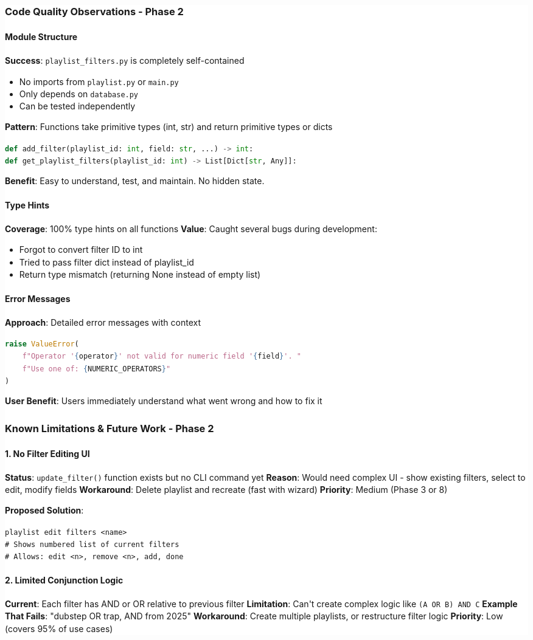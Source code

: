 ### Code Quality Observations - Phase 2

#### Module Structure
**Success**: `playlist_filters.py` is completely self-contained
- No imports from `playlist.py` or `main.py`
- Only depends on `database.py`
- Can be tested independently

**Pattern**: Functions take primitive types (int, str) and return primitive types or dicts
```python
def add_filter(playlist_id: int, field: str, ...) -> int:
def get_playlist_filters(playlist_id: int) -> List[Dict[str, Any]]:
```

**Benefit**: Easy to understand, test, and maintain. No hidden state.

#### Type Hints
**Coverage**: 100% type hints on all functions
**Value**: Caught several bugs during development:
- Forgot to convert filter ID to int
- Tried to pass filter dict instead of playlist_id
- Return type mismatch (returning None instead of empty list)

#### Error Messages
**Approach**: Detailed error messages with context
```python
raise ValueError(
    f"Operator '{operator}' not valid for numeric field '{field}'. "
    f"Use one of: {NUMERIC_OPERATORS}"
)
```

**User Benefit**: Users immediately understand what went wrong and how to fix it

### Known Limitations & Future Work - Phase 2

#### 1. No Filter Editing UI
**Status**: `update_filter()` function exists but no CLI command yet
**Reason**: Would need complex UI - show existing filters, select to edit, modify fields
**Workaround**: Delete playlist and recreate (fast with wizard)
**Priority**: Medium (Phase 3 or 8)

**Proposed Solution**:
```
playlist edit filters <name>
# Shows numbered list of current filters
# Allows: edit <n>, remove <n>, add, done
```

#### 2. Limited Conjunction Logic
**Current**: Each filter has AND or OR relative to previous filter
**Limitation**: Can't create complex logic like `(A OR B) AND C`
**Example That Fails**: "dubstep OR trap, AND from 2025"
**Workaround**: Create multiple playlists, or restructure filter logic
**Priority**: Low (covers 95% of use cases)
